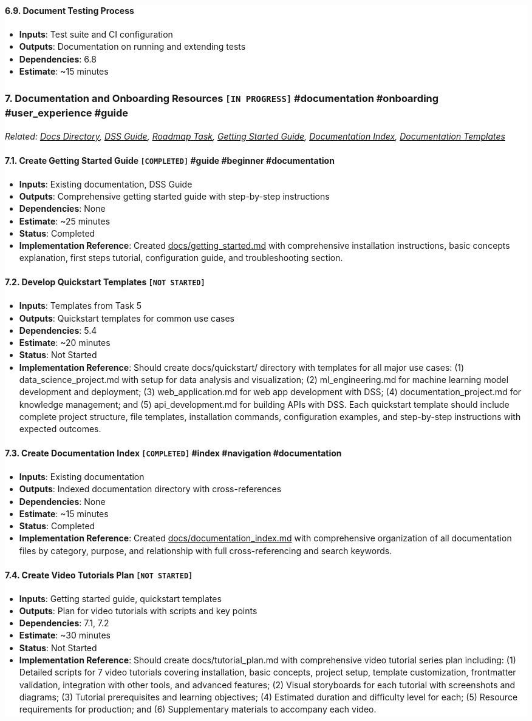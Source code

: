 #### 6.9. Document Testing Process
- **Inputs**: Test suite and CI configuration
- **Outputs**: Documentation on running and extending tests
- **Dependencies**: 6.8
- **Estimate**: ~15 minutes

### 7. Documentation and Onboarding Resources `[IN PROGRESS]` #documentation #onboarding #user_experience #guide
*Related: [Docs Directory](mdc:docs/), [DSS Guide](mdc:meta/DSS_GUIDE.md), [Roadmap Task](mdc:meta/roadmap.md), [Getting Started Guide](mdc:docs/getting_started.md), [Documentation Index](mdc:docs/documentation_index.md), [Documentation Templates](mdc:meta/templates/docs/)*

#### 7.1. Create Getting Started Guide `[COMPLETED]` #guide #beginner #documentation
- **Inputs**: Existing documentation, DSS Guide
- **Outputs**: Comprehensive getting started guide with step-by-step instructions
- **Dependencies**: None
- **Estimate**: ~25 minutes
- **Status**: Completed
- **Implementation Reference**: Created [docs/getting_started.md](mdc:docs/getting_started.md) with comprehensive installation instructions, basic concepts explanation, first steps tutorial, configuration guide, and troubleshooting section.

#### 7.2. Develop Quickstart Templates `[NOT STARTED]`
- **Inputs**: Templates from Task 5
- **Outputs**: Quickstart templates for common use cases
- **Dependencies**: 5.4
- **Estimate**: ~20 minutes
- **Status**: Not Started
- **Implementation Reference**: Should create docs/quickstart/ directory with templates for all major use cases: (1) data_science_project.md with setup for data analysis and visualization; (2) ml_engineering.md for machine learning model development and deployment; (3) web_application.md for web app development with DSS; (4) documentation_project.md for knowledge management; and (5) api_development.md for building APIs with DSS. Each quickstart template should include complete project structure, file templates, installation commands, configuration examples, and step-by-step instructions with expected outcomes.

#### 7.3. Create Documentation Index `[COMPLETED]` #index #navigation #documentation
- **Inputs**: Existing documentation
- **Outputs**: Indexed documentation directory with cross-references
- **Dependencies**: None
- **Estimate**: ~15 minutes
- **Status**: Completed
- **Implementation Reference**: Created [docs/documentation_index.md](mdc:docs/documentation_index.md) with comprehensive organization of all documentation files by category, purpose, and relationship with full cross-referencing and search keywords.

#### 7.4. Create Video Tutorials Plan `[NOT STARTED]`
- **Inputs**: Getting started guide, quickstart templates
- **Outputs**: Plan for video tutorials with scripts and key points
- **Dependencies**: 7.1, 7.2
- **Estimate**: ~30 minutes
- **Status**: Not Started
- **Implementation Reference**: Should create docs/tutorial_plan.md with comprehensive video tutorial series plan including: (1) Detailed scripts for 7 video tutorials covering installation, basic concepts, project setup, template customization, frontmatter validation, integration with other tools, and advanced features; (2) Visual storyboards for each tutorial with screenshots and diagrams; (3) Tutorial prerequisites and learning objectives; (4) Estimated duration and difficulty level for each; (5) Resource requirements for production; and (6) Supplementary materials to accompany each video.
